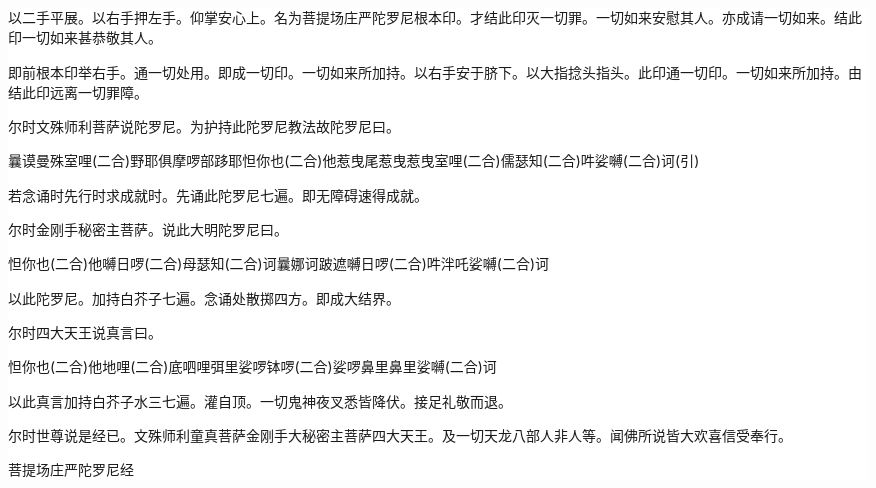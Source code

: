 以二手平展。以右手押左手。仰掌安心上。名为菩提场庄严陀罗尼根本印。才结此印灭一切罪。一切如来安慰其人。亦成请一切如来。结此印一切如来甚恭敬其人。  

即前根本印举右手。通一切处用。即成一切印。一切如来所加持。以右手安于脐下。以大指捻头指头。此印通一切印。一切如来所加持。由结此印远离一切罪障。  

尔时文殊师利菩萨说陀罗尼。为护持此陀罗尼教法故陀罗尼曰。  

曩谟曼殊室哩(二合)野耶俱摩啰部跢耶怛你也(二合)他惹曳尾惹曳惹曳室哩(二合)儒瑟知(二合)吽娑嚩(二合)诃(引)  

若念诵时先行时求成就时。先诵此陀罗尼七遍。即无障碍速得成就。  

尔时金刚手秘密主菩萨。说此大明陀罗尼曰。  

怛你也(二合)他嚩日啰(二合)母瑟知(二合)诃曩娜诃跛遮嚩日啰(二合)吽泮吒娑嚩(二合)诃  

以此陀罗尼。加持白芥子七遍。念诵处散掷四方。即成大结界。  

尔时四大天王说真言曰。  

怛你也(二合)他地哩(二合)底呬哩弭里娑啰钵啰(二合)娑啰鼻里鼻里娑嚩(二合)诃  

以此真言加持白芥子水三七遍。灌自顶。一切鬼神夜叉悉皆降伏。接足礼敬而退。  

尔时世尊说是经已。文殊师利童真菩萨金刚手大秘密主菩萨四大天王。及一切天龙八部人非人等。闻佛所说皆大欢喜信受奉行。  

菩提场庄严陀罗尼经  

